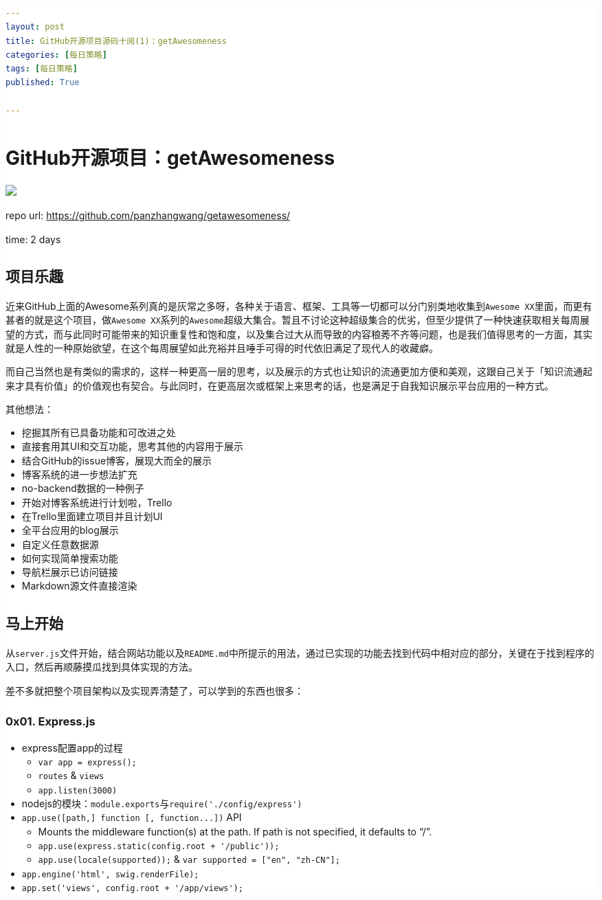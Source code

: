 ```yaml
---
layout: post
title: GitHub开源项目源码十阅(1)：getAwesomeness
categories: [每日策略]
tags: [每日策略]
published: True

---
```


# GitHub开源项目：getAwesomeness

![](//o7mw3gkkh.qnssl.com//getAwesome.png)

repo url: <https://github.com/panzhangwang/getawesomeness/>

time: 2 days

## 项目乐趣

近来GitHub上面的Awesome系列真的是灰常之多呀，各种关于语言、框架、工具等一切都可以分门别类地收集到`Awesome XX`里面，而更有甚者的就是这个项目，做`Awesome XX`系列的`Awesome`超级大集合。暂且不讨论这种超级集合的优劣，但至少提供了一种快速获取相关每周展望的方式，而与此同时可能带来的知识重复性和饱和度，以及集合过大从而导致的内容稂莠不齐等问题，也是我们值得思考的一方面，其实就是人性的一种原始欲望，在这个每周展望如此充裕并且唾手可得的时代依旧满足了现代人的收藏癖。

而自己当然也是有类似的需求的，这样一种更高一层的思考，以及展示的方式也让知识的流通更加方便和美观，这跟自己关于「知识流通起来才具有价值」的价值观也有契合。与此同时，在更高层次或框架上来思考的话，也是满足于自我知识展示平台应用的一种方式。

其他想法：

- 挖掘其所有已具备功能和可改进之处
- 直接套用其UI和交互功能，思考其他的内容用于展示
- 结合GitHub的issue博客，展现大而全的展示
- 博客系统的进一步想法扩充
- no-backend数据的一种例子
- 开始对博客系统进行计划啦，Trello
- 在Trello里面建立项目并且计划UI
- 全平台应用的blog展示
- 自定义任意数据源
- 如何实现简单搜索功能
- 导航栏展示已访问链接
- Markdown源文件直接渲染

## 马上开始

从`server.js`文件开始，结合网站功能以及`README.md`中所提示的用法，通过已实现的功能去找到代码中相对应的部分，关键在于找到程序的入口，然后再顺藤摸瓜找到具体实现的方法。

差不多就把整个项目架构以及实现弄清楚了，可以学到的东西也很多：

### 0x01. Express.js

- express配置app的过程
    + `var app = express();`
    + `routes` & `views`
    + `app.listen(3000)`
- nodejs的模块：`module.exports`与`require('./config/express')`
- `app.use([path,] function [, function...])` API
    + Mounts the middleware function(s) at the path. If path is not specified, it defaults to “/”.
    + `app.use(express.static(config.root + '/public'));`
    + `app.use(locale(supported));` & `var supported = ["en", "zh-CN"];`
- `app.engine('html', swig.renderFile);`
- `app.set('views', config.root + '/app/views');`

